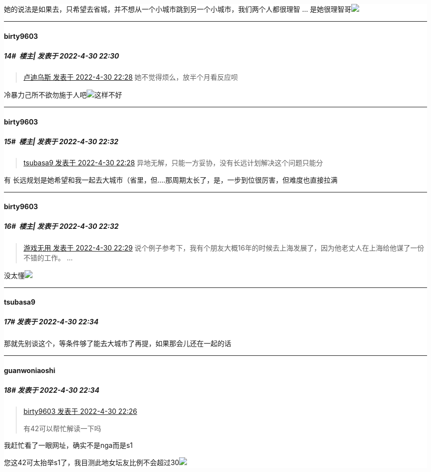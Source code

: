 她的说法是如果去，只希望去省城，并不想从一个小城市跳到另一个小城市，我们两个人都很理智 ...</blockquote>
是她很理智哥<img src="https://static.saraba1st.com/image/smiley/face2017/068.png" referrerpolicy="no-referrer">

*****

####  birty9603  
##### 14#         楼主| 发表于 2022-4-30 22:30

<blockquote><a href="httphttps://bbs.saraba1st.com/2b/forum.php?mod=redirect&amp;goto=findpost&amp;pid=55649368&amp;ptid=2067245" target="_blank">卢迪乌斯 发表于 2022-4-30 22:28</a>
她不觉得烦么，放半个月看反应呗</blockquote>
冷暴力己所不欲勿施于人吧<img src="https://static.saraba1st.com/image/smiley/face2017/006.png" referrerpolicy="no-referrer">这样不好

*****

####  birty9603  
##### 15#         楼主| 发表于 2022-4-30 22:32

<blockquote><a href="httphttps://bbs.saraba1st.com/2b/forum.php?mod=redirect&amp;goto=findpost&amp;pid=55649370&amp;ptid=2067245" target="_blank">tsubasa9 发表于 2022-4-30 22:28</a>
异地无解，只能一方妥协，没有长远计划解决这个问题只能分</blockquote>
有 长远规划是她希望和我一起去大城市（省里，但....那周期太长了，是，一步到位很厉害，但难度也直接拉满

*****

####  birty9603  
##### 16#         楼主| 发表于 2022-4-30 22:32

<blockquote><a href="httphttps://bbs.saraba1st.com/2b/forum.php?mod=redirect&amp;goto=findpost&amp;pid=55649375&amp;ptid=2067245" target="_blank">游戏无用 发表于 2022-4-30 22:29</a>
说个例子参考下，我有个朋友大概16年的时候去上海发展了，因为他老丈人在上海给他谋了一份不错的工作。 ...</blockquote>
没太懂<img src="https://static.saraba1st.com/image/smiley/face2017/008.png" referrerpolicy="no-referrer">

*****

####  tsubasa9  
##### 17#       发表于 2022-4-30 22:34

那就先别谈这个，等条件够了能去大城市了再提，如果那会儿还在一起的话

*****

####  guanwoniaoshi  
##### 18#       发表于 2022-4-30 22:34

<blockquote><a href="httphttps://bbs.saraba1st.com/2b/forum.php?mod=redirect&amp;goto=findpost&amp;pid=55649343&amp;ptid=2067245" target="_blank">birty9603 发表于 2022-4-30 22:26</a>

有42可以帮忙解读一下吗</blockquote>
我赶忙看了一眼网址，确实不是nga而是s1

您这42可太抬举s1了，我目测此地女坛友比例不会超过30<img src="https://static.saraba1st.com/image/smiley/face2017/067.png" referrerpolicy="no-referrer">
